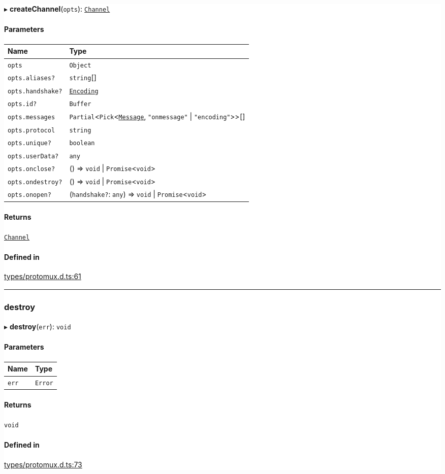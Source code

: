 ▸ **createChannel**(`opts`): [`Channel`](../interfaces/internal_.Channel.md)

#### Parameters

| Name | Type |
| :------ | :------ |
| `opts` | `Object` |
| `opts.aliases?` | `string`[] |
| `opts.handshake?` | [`Encoding`](../interfaces/internal_.Encoding.md) |
| `opts.id?` | `Buffer` |
| `opts.messages` | `Partial`\<`Pick`\<[`Message`](../interfaces/internal_.Message.md), ``"onmessage"`` \| ``"encoding"``\>\>[] |
| `opts.protocol` | `string` |
| `opts.unique?` | `boolean` |
| `opts.userData?` | `any` |
| `opts.onclose?` | () => `void` \| `Promise`\<`void`\> |
| `opts.ondestroy?` | () => `void` \| `Promise`\<`void`\> |
| `opts.onopen?` | (`handshake?`: `any`) => `void` \| `Promise`\<`void`\> |

#### Returns

[`Channel`](../interfaces/internal_.Channel.md)

#### Defined in

[types/protomux.d.ts:61](https://github.com/digidem/mapeo-core-next/blob/315dc9781d8d2f74f17b1fd651a3ae81272b7fac/types/protomux.d.ts#L61)

___

### destroy

▸ **destroy**(`err`): `void`

#### Parameters

| Name | Type |
| :------ | :------ |
| `err` | `Error` |

#### Returns

`void`

#### Defined in

[types/protomux.d.ts:73](https://github.com/digidem/mapeo-core-next/blob/315dc9781d8d2f74f17b1fd651a3ae81272b7fac/types/protomux.d.ts#L73)
